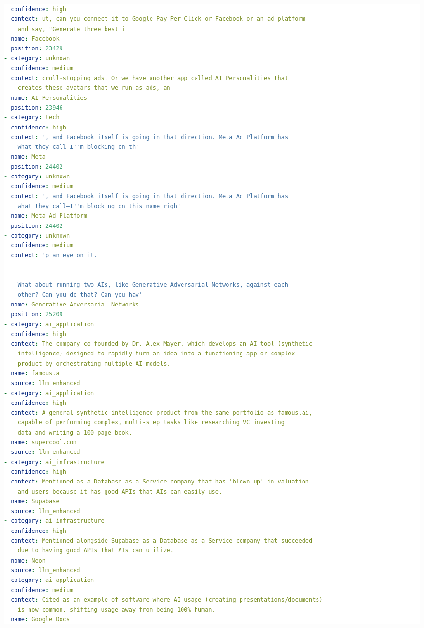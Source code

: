 ```yaml
  confidence: high
  context: ut, can you connect it to Google Pay-Per-Click or Facebook or an ad platform
    and say, "Generate three best i
  name: Facebook
  position: 23429
- category: unknown
  confidence: medium
  context: croll-stopping ads. Or we have another app called AI Personalities that
    creates these avatars that we run as ads, an
  name: AI Personalities
  position: 23946
- category: tech
  confidence: high
  context: ', and Facebook itself is going in that direction. Meta Ad Platform has
    what they call—I''m blocking on th'
  name: Meta
  position: 24402
- category: unknown
  confidence: medium
  context: ', and Facebook itself is going in that direction. Meta Ad Platform has
    what they call—I''m blocking on this name righ'
  name: Meta Ad Platform
  position: 24402
- category: unknown
  confidence: medium
  context: 'p an eye on it.


    What about running two AIs, like Generative Adversarial Networks, against each
    other? Can you do that? Can you hav'
  name: Generative Adversarial Networks
  position: 25209
- category: ai_application
  confidence: high
  context: The company co-founded by Dr. Alex Mayer, which develops an AI tool (synthetic
    intelligence) designed to rapidly turn an idea into a functioning app or complex
    product by orchestrating multiple AI models.
  name: famous.ai
  source: llm_enhanced
- category: ai_application
  confidence: high
  context: A general synthetic intelligence product from the same portfolio as famous.ai,
    capable of performing complex, multi-step tasks like researching VC investing
    data and writing a 100-page book.
  name: supercool.com
  source: llm_enhanced
- category: ai_infrastructure
  confidence: high
  context: Mentioned as a Database as a Service company that has 'blown up' in valuation
    and users because it has good APIs that AIs can easily use.
  name: Supabase
  source: llm_enhanced
- category: ai_infrastructure
  confidence: high
  context: Mentioned alongside Supabase as a Database as a Service company that succeeded
    due to having good APIs that AIs can utilize.
  name: Neon
  source: llm_enhanced
- category: ai_application
  confidence: medium
  context: Cited as an example of software where AI usage (creating presentations/documents)
    is now common, shifting usage away from being 100% human.
  name: Google Docs
```
